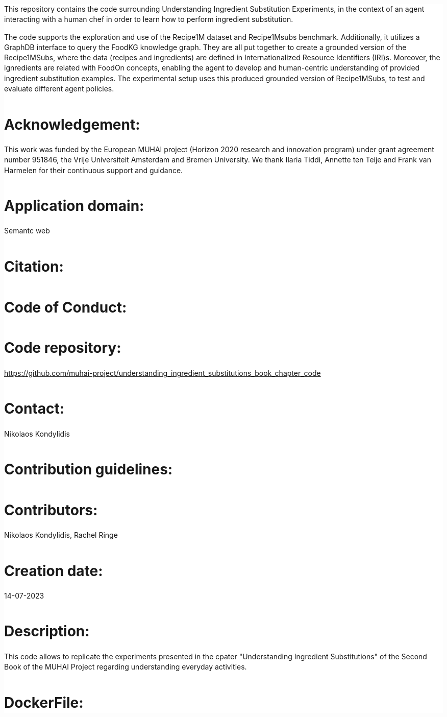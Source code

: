 This repository contains the code surrounding Understanding Ingredient Substitution Experiments, in the context of an agent interacting with a human chef in order to learn how to perform ingredient substitution.

The code supports the exploration and use of the Recipe1M dataset and Recipe1Msubs benchmark.
Additionally, it utilizes a GraphDB interface to query the FoodKG knowledge graph.
They are all put together to create a grounded version of the Recipe1MSubs, where the data (recipes and ingredients) are defined in Internationalized Resource Identifiers (IRI)s.
Moreover, the ignredients are related with FoodOn concepts, enabling the agent to develop and human-centric understanding of provided ingredient substitution examples.
The experimental setup uses this produced grounded version of Recipe1MSubs, to test and evaluate different agent policies.

# Acknowledgement: 
This work was funded by the European MUHAI project (Horizon 2020 research and innovation program) under grant agreement number 951846, the Vrije Universiteit Amsterdam and Bremen University. We thank Ilaria Tiddi, Annette ten Teije and Frank van Harmelen for their continuous support and guidance.
# Application domain: 
Semantc web
# Citation: 

# Code of Conduct: 

# Code repository: 
https://github.com/muhai-project/understanding_ingredient_substitutions_book_chapter_code
# Contact: 
Nikolaos Kondylidis
# Contribution guidelines: 

# Contributors: 
Nikolaos Kondylidis, Rachel Ringe
# Creation date: 
14-07-2023
# Description: 
This code allows to replicate the experiments presented in the cpater "Understanding Ingredient Substitutions" of the Second Book of the MUHAI Project regarding understanding everyday activities.
# DockerFile: 
